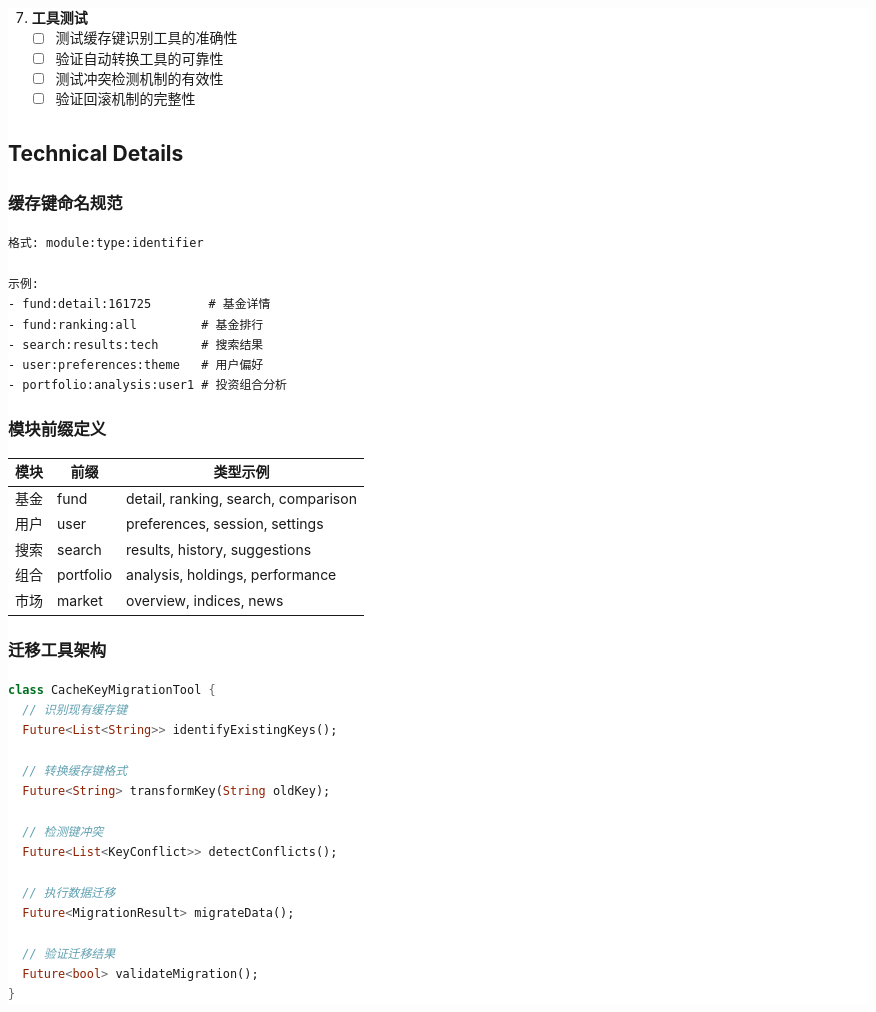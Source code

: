 7. **工具测试**
   - [ ] 测试缓存键识别工具的准确性
   - [ ] 验证自动转换工具的可靠性
   - [ ] 测试冲突检测机制的有效性
   - [ ] 验证回滚机制的完整性

## Technical Details

### 缓存键命名规范
```
格式: module:type:identifier

示例:
- fund:detail:161725        # 基金详情
- fund:ranking:all         # 基金排行
- search:results:tech      # 搜索结果
- user:preferences:theme   # 用户偏好
- portfolio:analysis:user1 # 投资组合分析
```

### 模块前缀定义
| 模块 | 前缀 | 类型示例 |
|------|------|----------|
| 基金 | fund | detail, ranking, search, comparison |
| 用户 | user | preferences, session, settings |
| 搜索 | search | results, history, suggestions |
| 组合 | portfolio | analysis, holdings, performance |
| 市场 | market | overview, indices, news |

### 迁移工具架构
```dart
class CacheKeyMigrationTool {
  // 识别现有缓存键
  Future<List<String>> identifyExistingKeys();

  // 转换缓存键格式
  Future<String> transformKey(String oldKey);

  // 检测键冲突
  Future<List<KeyConflict>> detectConflicts();

  // 执行数据迁移
  Future<MigrationResult> migrateData();

  // 验证迁移结果
  Future<bool> validateMigration();
}
```
